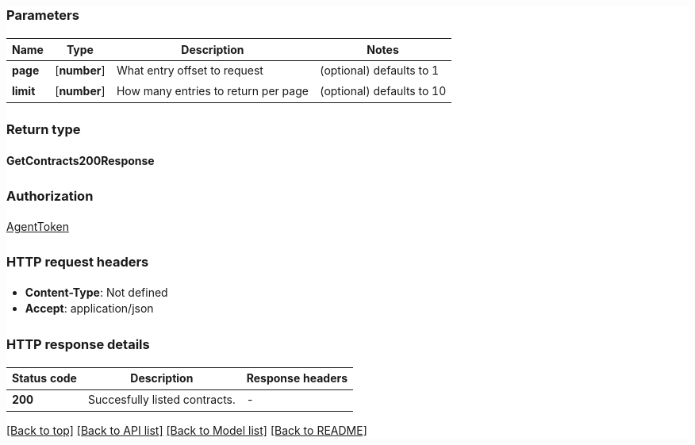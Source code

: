 
### Parameters

Name | Type | Description  | Notes
------------- | ------------- | ------------- | -------------
 **page** | [**number**] | What entry offset to request | (optional) defaults to 1
 **limit** | [**number**] | How many entries to return per page | (optional) defaults to 10


### Return type

**GetContracts200Response**

### Authorization

[AgentToken](README.md#AgentToken)

### HTTP request headers

 - **Content-Type**: Not defined
 - **Accept**: application/json


### HTTP response details
| Status code | Description | Response headers |
|-------------|-------------|------------------|
**200** | Succesfully listed contracts. |  -  |

[[Back to top]](#) [[Back to API list]](README.md#documentation-for-api-endpoints) [[Back to Model list]](README.md#documentation-for-models) [[Back to README]](README.md)


